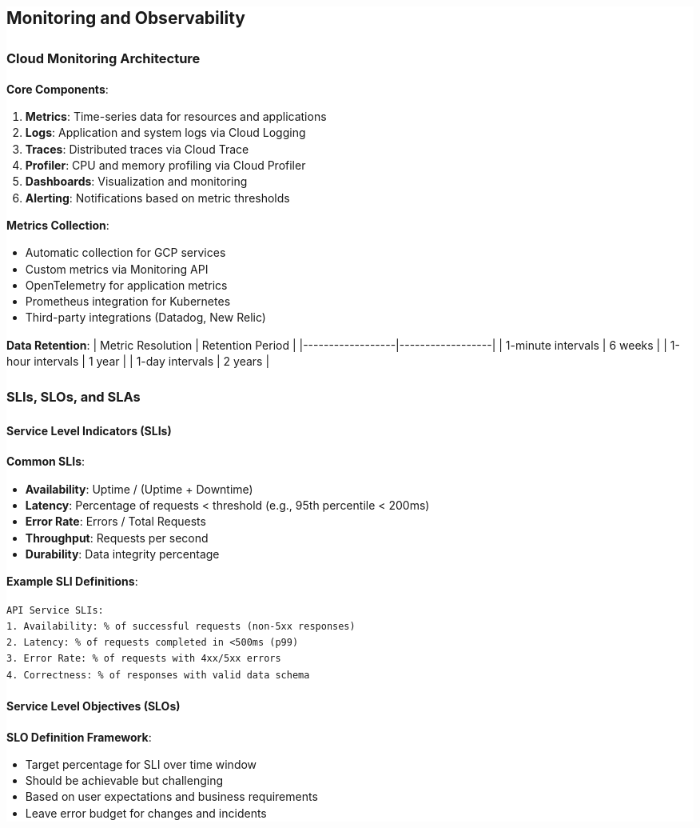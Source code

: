 ## Monitoring and Observability

### Cloud Monitoring Architecture
**Core Components**:
1. **Metrics**: Time-series data for resources and applications
2. **Logs**: Application and system logs via Cloud Logging
3. **Traces**: Distributed traces via Cloud Trace
4. **Profiler**: CPU and memory profiling via Cloud Profiler
5. **Dashboards**: Visualization and monitoring
6. **Alerting**: Notifications based on metric thresholds

**Metrics Collection**:
- Automatic collection for GCP services
- Custom metrics via Monitoring API
- OpenTelemetry for application metrics
- Prometheus integration for Kubernetes
- Third-party integrations (Datadog, New Relic)

**Data Retention**:
| Metric Resolution | Retention Period |
|------------------|------------------|
| 1-minute intervals | 6 weeks |
| 1-hour intervals | 1 year |
| 1-day intervals | 2 years |

### SLIs, SLOs, and SLAs

#### Service Level Indicators (SLIs)
**Common SLIs**:
- **Availability**: Uptime / (Uptime + Downtime)
- **Latency**: Percentage of requests < threshold (e.g., 95th percentile < 200ms)
- **Error Rate**: Errors / Total Requests
- **Throughput**: Requests per second
- **Durability**: Data integrity percentage

**Example SLI Definitions**:
```
API Service SLIs:
1. Availability: % of successful requests (non-5xx responses)
2. Latency: % of requests completed in <500ms (p99)
3. Error Rate: % of requests with 4xx/5xx errors
4. Correctness: % of responses with valid data schema
```

#### Service Level Objectives (SLOs)
**SLO Definition Framework**:
- Target percentage for SLI over time window
- Should be achievable but challenging
- Based on user expectations and business requirements
- Leave error budget for changes and incidents
